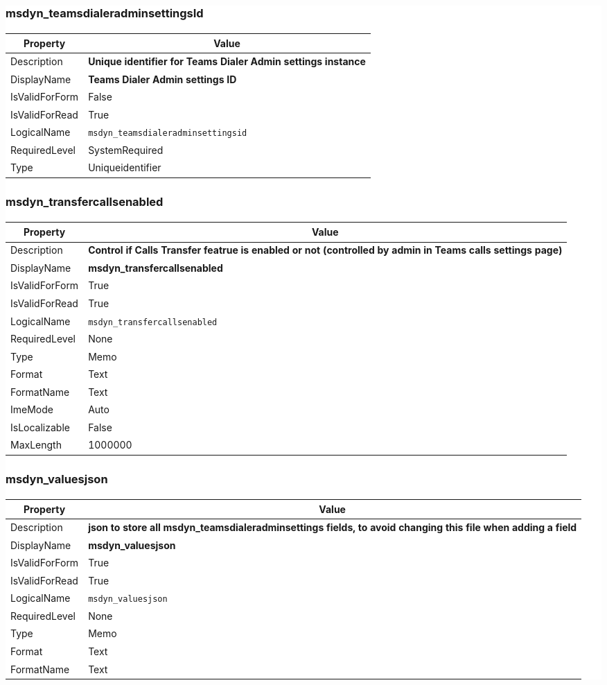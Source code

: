 ### <a name="BKMK_msdyn_teamsdialeradminsettingsId"></a> msdyn_teamsdialeradminsettingsId

|Property|Value|
|---|---|
|Description|**Unique identifier for Teams Dialer Admin settings instance**|
|DisplayName|**Teams Dialer Admin settings ID**|
|IsValidForForm|False|
|IsValidForRead|True|
|LogicalName|`msdyn_teamsdialeradminsettingsid`|
|RequiredLevel|SystemRequired|
|Type|Uniqueidentifier|

### <a name="BKMK_msdyn_transfercallsenabled"></a> msdyn_transfercallsenabled

|Property|Value|
|---|---|
|Description|**Control if Calls Transfer featrue is enabled or not (controlled by admin in Teams calls settings page)**|
|DisplayName|**msdyn_transfercallsenabled**|
|IsValidForForm|True|
|IsValidForRead|True|
|LogicalName|`msdyn_transfercallsenabled`|
|RequiredLevel|None|
|Type|Memo|
|Format|Text|
|FormatName|Text|
|ImeMode|Auto|
|IsLocalizable|False|
|MaxLength|1000000|

### <a name="BKMK_msdyn_valuesjson"></a> msdyn_valuesjson

|Property|Value|
|---|---|
|Description|**json to store all msdyn_teamsdialeradminsettings fields, to avoid changing this file when adding a field**|
|DisplayName|**msdyn_valuesjson**|
|IsValidForForm|True|
|IsValidForRead|True|
|LogicalName|`msdyn_valuesjson`|
|RequiredLevel|None|
|Type|Memo|
|Format|Text|
|FormatName|Text|